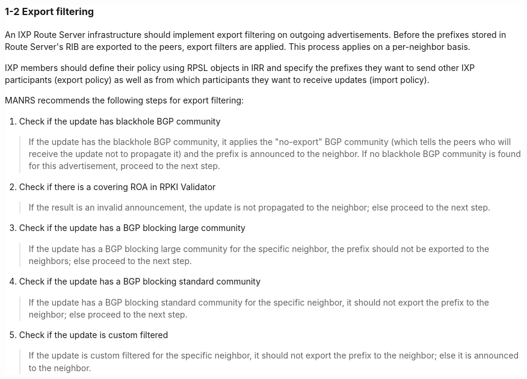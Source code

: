 ### 1-2 Export filtering

An IXP Route Server infrastructure should implement export filtering on outgoing advertisements. Before the prefixes stored in Route Server's RIB are exported to the peers, export filters are applied. This process applies on a per-neighbor basis.

IXP members should define their policy using RPSL objects in IRR and specify the prefixes they want to send other IXP participants (export policy) as well as from which participants they want to receive updates (import policy).

MANRS recommends the following steps for export filtering:

1.  Check if the update has blackhole BGP community

> If the update has the blackhole BGP community, it applies the "no-export\" BGP community (which tells the peers who will receive the update not to propagate it) and the prefix is announced to the neighbor. If no blackhole BGP community is found for this advertisement, proceed to the next step.

2.  Check if there is a covering ROA in RPKI Validator

> If the result is an invalid announcement, the update is not propagated to the neighbor; else proceed to the next step.

3.  Check if the update has a BGP blocking large community

> If the update has a BGP blocking large community for the specific neighbor, the prefix should not be exported to the neighbors; else proceed to the next step.

4.  Check if the update has a BGP blocking standard community

> If the update has a BGP blocking standard community for the specific neighbor, it should not export the prefix to the neighbor; else proceed to the next step.

5.  Check if the update is custom filtered

> If the update is custom filtered for the specific neighbor, it should not export the prefix to the neighbor; else it is announced to the neighbor.
